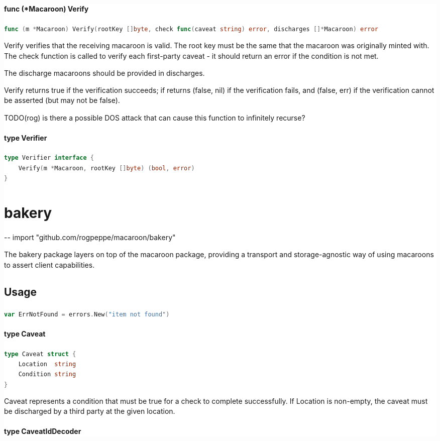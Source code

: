 #### func (*Macaroon) Verify

```go
func (m *Macaroon) Verify(rootKey []byte, check func(caveat string) error, discharges []*Macaroon) error
```
Verify verifies that the receiving macaroon is valid. The root key must be the
same that the macaroon was originally minted with. The check function is called
to verify each first-party caveat - it should return an error if the condition
is not met.

The discharge macaroons should be provided in discharges.

Verify returns true if the verification succeeds; if returns (false, nil) if the
verification fails, and (false, err) if the verification cannot be asserted (but
may not be false).

TODO(rog) is there a possible DOS attack that can cause this function to
infinitely recurse?

#### type Verifier

```go
type Verifier interface {
	Verify(m *Macaroon, rootKey []byte) (bool, error)
}
```
# bakery
--
    import "github.com/rogpeppe/macaroon/bakery"

The bakery package layers on top of the macaroon package, providing a transport
and storage-agnostic way of using macaroons to assert client capabilities.

## Usage

```go
var ErrNotFound = errors.New("item not found")
```

#### type Caveat

```go
type Caveat struct {
	Location  string
	Condition string
}
```

Caveat represents a condition that must be true for a check to complete
successfully. If Location is non-empty, the caveat must be discharged by a third
party at the given location.

#### type CaveatIdDecoder
